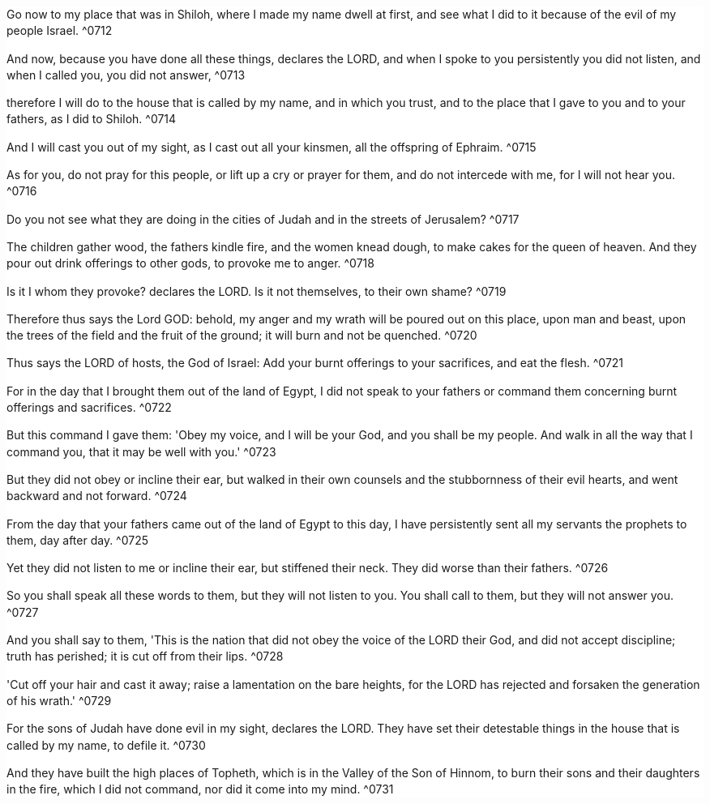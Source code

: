 Go now to my place that was in Shiloh, where I made my name dwell at first, and see what I did to it because of the evil of my people Israel. ^0712

And now, because you have done all these things, declares the LORD, and when I spoke to you persistently you did not listen, and when I called you, you did not answer, ^0713

therefore I will do to the house that is called by my name, and in which you trust, and to the place that I gave to you and to your fathers, as I did to Shiloh. ^0714

And I will cast you out of my sight, as I cast out all your kinsmen, all the offspring of Ephraim. ^0715

As for you, do not pray for this people, or lift up a cry or prayer for them, and do not intercede with me, for I will not hear you. ^0716

Do you not see what they are doing in the cities of Judah and in the streets of Jerusalem? ^0717

The children gather wood, the fathers kindle fire, and the women knead dough, to make cakes for the queen of heaven. And they pour out drink offerings to other gods, to provoke me to anger. ^0718

Is it I whom they provoke? declares the LORD. Is it not themselves, to their own shame? ^0719

Therefore thus says the Lord GOD: behold, my anger and my wrath will be poured out on this place, upon man and beast, upon the trees of the field and the fruit of the ground; it will burn and not be quenched. ^0720

Thus says the LORD of hosts, the God of Israel: Add your burnt offerings to your sacrifices, and eat the flesh. ^0721

For in the day that I brought them out of the land of Egypt, I did not speak to your fathers or command them concerning burnt offerings and sacrifices. ^0722

But this command I gave them: 'Obey my voice, and I will be your God, and you shall be my people. And walk in all the way that I command you, that it may be well with you.' ^0723

But they did not obey or incline their ear, but walked in their own counsels and the stubbornness of their evil hearts, and went backward and not forward. ^0724

From the day that your fathers came out of the land of Egypt to this day, I have persistently sent all my servants the prophets to them, day after day. ^0725

Yet they did not listen to me or incline their ear, but stiffened their neck. They did worse than their fathers. ^0726

So you shall speak all these words to them, but they will not listen to you. You shall call to them, but they will not answer you. ^0727

And you shall say to them, 'This is the nation that did not obey the voice of the LORD their God, and did not accept discipline; truth has perished; it is cut off from their lips. ^0728

'Cut off your hair and cast it away; raise a lamentation on the bare heights, for the LORD has rejected and forsaken the generation of his wrath.' ^0729

For the sons of Judah have done evil in my sight, declares the LORD. They have set their detestable things in the house that is called by my name, to defile it. ^0730

And they have built the high places of Topheth, which is in the Valley of the Son of Hinnom, to burn their sons and their daughters in the fire, which I did not command, nor did it come into my mind. ^0731
